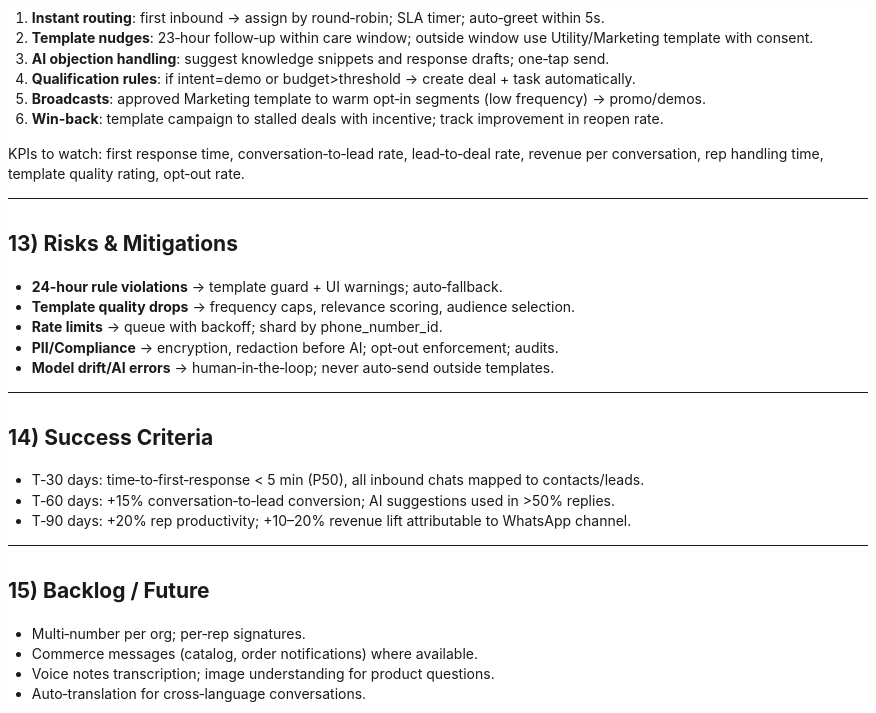 1. **Instant routing**: first inbound → assign by round‑robin; SLA timer; auto‑greet within 5s.
2. **Template nudges**: 23‑hour follow‑up within care window; outside window use Utility/Marketing template with consent.
3. **AI objection handling**: suggest knowledge snippets and response drafts; one‑tap send.
4. **Qualification rules**: if intent=demo or budget>threshold → create deal + task automatically.
5. **Broadcasts**: approved Marketing template to warm opt‑in segments (low frequency) → promo/demos.
6. **Win‑back**: template campaign to stalled deals with incentive; track improvement in reopen rate.

KPIs to watch: first response time, conversation‑to‑lead rate, lead‑to‑deal rate, revenue per conversation, rep handling time, template quality rating, opt‑out rate.

---

## 13) Risks & Mitigations

- **24‑hour rule violations** → template guard + UI warnings; auto‑fallback.
- **Template quality drops** → frequency caps, relevance scoring, audience selection.
- **Rate limits** → queue with backoff; shard by phone_number_id.
- **PII/Compliance** → encryption, redaction before AI; opt‑out enforcement; audits.
- **Model drift/AI errors** → human‑in‑the‑loop; never auto‑send outside templates.

---

## 14) Success Criteria
- T‑30 days: time‑to‑first‑response < 5 min (P50), all inbound chats mapped to contacts/leads.
- T‑60 days: +15% conversation‑to‑lead conversion; AI suggestions used in >50% replies.
- T‑90 days: +20% rep productivity; +10–20% revenue lift attributable to WhatsApp channel.

---

## 15) Backlog / Future
- Multi‑number per org; per‑rep signatures.
- Commerce messages (catalog, order notifications) where available.
- Voice notes transcription; image understanding for product questions.
- Auto‑translation for cross‑language conversations.


